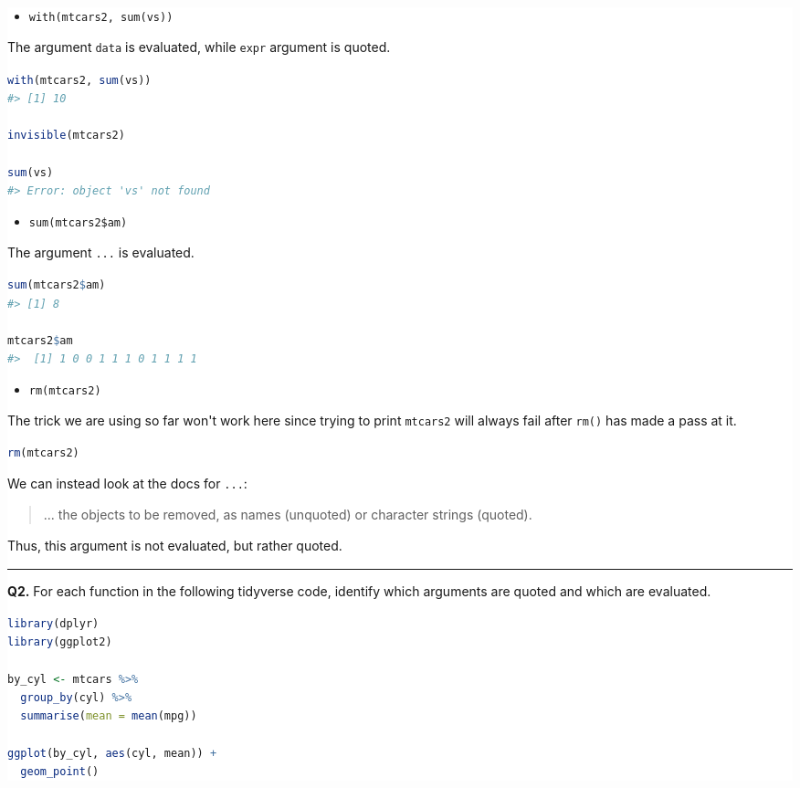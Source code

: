 - `with(mtcars2, sum(vs))`

The argument `data` is evaluated, while `expr` argument is quoted.


``` r
with(mtcars2, sum(vs))
#> [1] 10

invisible(mtcars2)

sum(vs)
#> Error: object 'vs' not found
```

- `sum(mtcars2$am)`

The argument `...` is evaluated.


``` r
sum(mtcars2$am)
#> [1] 8

mtcars2$am
#>  [1] 1 0 0 1 1 1 0 1 1 1 1
```

- `rm(mtcars2)`

The trick we are using so far won't work here since trying to print `mtcars2` will always fail after `rm()` has made a pass at it.


``` r
rm(mtcars2)
```

We can instead look at the docs for `...`:

> ... the objects to be removed, as names (unquoted) or character strings (quoted).

Thus, this argument is not evaluated, but rather quoted.

---

**Q2.** For each function in the following tidyverse code, identify which arguments are quoted and which are evaluated.


``` r
library(dplyr)
library(ggplot2)

by_cyl <- mtcars %>%
  group_by(cyl) %>%
  summarise(mean = mean(mpg))

ggplot(by_cyl, aes(cyl, mean)) +
  geom_point()
```
